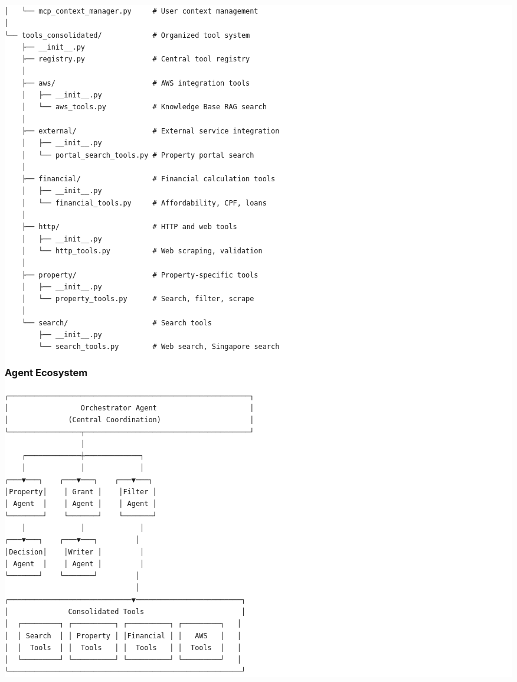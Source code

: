```
│   └── mcp_context_manager.py     # User context management
│
└── tools_consolidated/            # Organized tool system
    ├── __init__.py
    ├── registry.py                # Central tool registry
    │
    ├── aws/                       # AWS integration tools
    │   ├── __init__.py
    │   └── aws_tools.py           # Knowledge Base RAG search
    │
    ├── external/                  # External service integration
    │   ├── __init__.py
    │   └── portal_search_tools.py # Property portal search
    │
    ├── financial/                 # Financial calculation tools
    │   ├── __init__.py
    │   └── financial_tools.py     # Affordability, CPF, loans
    │
    ├── http/                      # HTTP and web tools
    │   ├── __init__.py
    │   └── http_tools.py          # Web scraping, validation
    │
    ├── property/                  # Property-specific tools
    │   ├── __init__.py
    │   └── property_tools.py      # Search, filter, scrape
    │
    └── search/                    # Search tools
        ├── __init__.py
        └── search_tools.py        # Web search, Singapore search
```

### Agent Ecosystem

```
┌─────────────────────────────────────────────────────────┐
│                 Orchestrator Agent                      │
│              (Central Coordination)                     │
└─────────────────┬───────────────────────────────────────┘
                  │
    ┌─────────────┼─────────────┐
    │             │             │
┌───▼───┐    ┌───▼───┐    ┌───▼───┐
│Property│    │ Grant │    │Filter │
│ Agent  │    │ Agent │    │ Agent │
└────────┘    └───────┘    └───────┘
    │             │             │
┌───▼───┐    ┌───▼───┐         │
│Decision│    │Writer │         │
│ Agent  │    │ Agent │         │
└───────┘    └───────┘         │
                               │
┌─────────────────────────────▼─────────────────────────┐
│              Consolidated Tools                       │
│  ┌─────────┐ ┌──────────┐ ┌──────────┐ ┌─────────┐   │
│  │ Search  │ │ Property │ │Financial │ │   AWS   │   │
│  │  Tools  │ │  Tools   │ │  Tools   │ │  Tools  │   │
│  └─────────┘ └──────────┘ └──────────┘ └─────────┘   │
└───────────────────────────────────────────────────────┘
```

